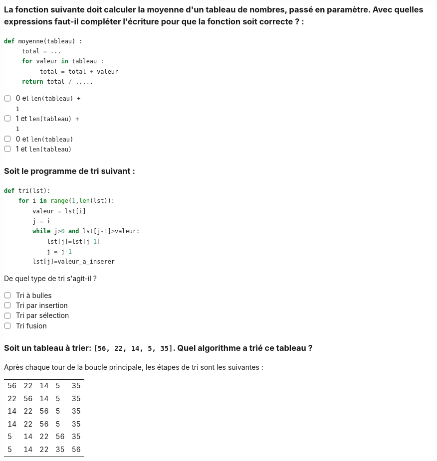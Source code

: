### La fonction suivante doit calculer la moyenne d'un tableau de nombres, passé en paramètre. Avec quelles expressions faut-il compléter l'écriture pour que la fonction soit correcte ? :


```python
def moyenne(tableau) :
     total = ...
     for valeur in tableau :
          total = total + valeur
     return total / .....
```



- [ ] 0 et <code>len(tableau) + 1</code>
- [ ] 1 et <code>len(tableau) + 1</code>
- [ ] 0 et <code>len(tableau)</code>
- [ ] 1 et <code>len(tableau)</code>

### Soit le programme de tri suivant :


```python
def tri(lst):
    for i in range(1,len(lst)):
        valeur = lst[i]
        j = i
        while j>0 and lst[j-1]>valeur:
            lst[j]=lst[j-1]
            j = j-1
        lst[j]=valeur_a_inserer
```

De quel type de tri s'agit-il ?



- [ ] Tri à bulles
- [ ] Tri par insertion
- [ ] Tri par sélection
- [ ] Tri fusion

### Soit un tableau à trier: <code>[56, 22, 14, 5, 35]</code>. Quel algorithme a trié ce tableau ?


Après chaque tour de la boucle principale, les étapes de tri sont les suivantes  :

|    |    |    |    |    |
|----|----|----|----|----|
| 56 | 22 | 14 | 5  | 35 |
| 22 | 56 | 14 | 5  | 35 |
| 14 | 22 | 56 | 5  | 35 |
| 14 | 22 | 56 | 5  | 35 |
| 5  | 14 | 22 | 56 | 35 |
| 5  | 14 | 22 | 35 | 56 |
